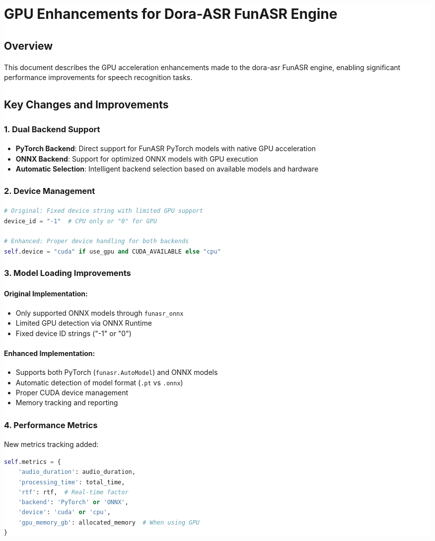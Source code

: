 # GPU Enhancements for Dora-ASR FunASR Engine

## Overview
This document describes the GPU acceleration enhancements made to the dora-asr FunASR engine, enabling significant performance improvements for speech recognition tasks.

## Key Changes and Improvements

### 1. **Dual Backend Support**
- **PyTorch Backend**: Direct support for FunASR PyTorch models with native GPU acceleration
- **ONNX Backend**: Support for optimized ONNX models with GPU execution
- **Automatic Selection**: Intelligent backend selection based on available models and hardware

### 2. **Device Management**
```python
# Original: Fixed device string with limited GPU support
device_id = "-1"  # CPU only or "0" for GPU

# Enhanced: Proper device handling for both backends
self.device = "cuda" if use_gpu and CUDA_AVAILABLE else "cpu"
```

### 3. **Model Loading Improvements**

#### Original Implementation:
- Only supported ONNX models through `funasr_onnx`
- Limited GPU detection via ONNX Runtime
- Fixed device ID strings ("-1" or "0")

#### Enhanced Implementation:
- Supports both PyTorch (`funasr.AutoModel`) and ONNX models
- Automatic detection of model format (`.pt` vs `.onnx`)
- Proper CUDA device management
- Memory tracking and reporting

### 4. **Performance Metrics**
New metrics tracking added:
```python
self.metrics = {
    'audio_duration': audio_duration,
    'processing_time': total_time,
    'rtf': rtf,  # Real-time factor
    'backend': 'PyTorch' or 'ONNX',
    'device': 'cuda' or 'cpu',
    'gpu_memory_gb': allocated_memory  # When using GPU
}
```
